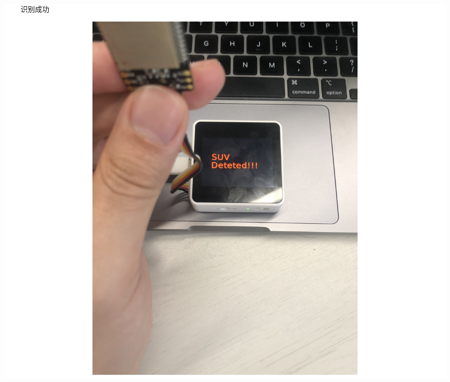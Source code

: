 &emsp;&emsp;
识别成功
<div align="center">
<img src=./../../../images/vehicle_type_recognization/车型识别_设备识别结果.png width=60%/>
</div>
